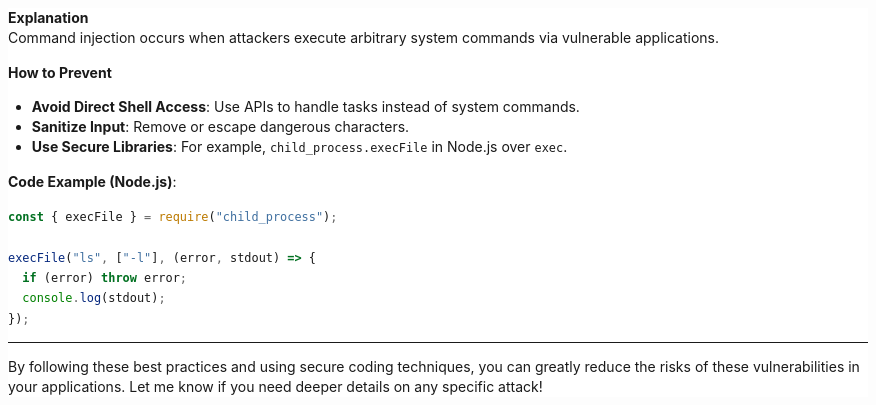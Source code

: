 **Explanation**  
Command injection occurs when attackers execute arbitrary system commands via vulnerable applications.

**How to Prevent**

- **Avoid Direct Shell Access**: Use APIs to handle tasks instead of system commands.
- **Sanitize Input**: Remove or escape dangerous characters.
- **Use Secure Libraries**: For example, `child_process.execFile` in Node.js over `exec`.

**Code Example (Node.js)**:

```javascript
const { execFile } = require("child_process");

execFile("ls", ["-l"], (error, stdout) => {
  if (error) throw error;
  console.log(stdout);
});
```

---

By following these best practices and using secure coding techniques, you can greatly reduce the risks of these vulnerabilities in your applications. Let me know if you need deeper details on any specific attack!
